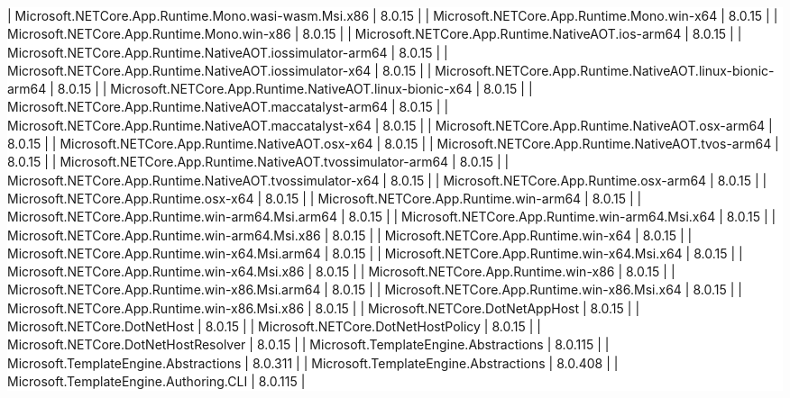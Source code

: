 | Microsoft.NETCore.App.Runtime.Mono.wasi-wasm.Msi.x86 | 8.0.15 |
| Microsoft.NETCore.App.Runtime.Mono.win-x64 | 8.0.15 |
| Microsoft.NETCore.App.Runtime.Mono.win-x86 | 8.0.15 |
| Microsoft.NETCore.App.Runtime.NativeAOT.ios-arm64 | 8.0.15 |
| Microsoft.NETCore.App.Runtime.NativeAOT.iossimulator-arm64 | 8.0.15 |
| Microsoft.NETCore.App.Runtime.NativeAOT.iossimulator-x64 | 8.0.15 |
| Microsoft.NETCore.App.Runtime.NativeAOT.linux-bionic-arm64 | 8.0.15 |
| Microsoft.NETCore.App.Runtime.NativeAOT.linux-bionic-x64 | 8.0.15 |
| Microsoft.NETCore.App.Runtime.NativeAOT.maccatalyst-arm64 | 8.0.15 |
| Microsoft.NETCore.App.Runtime.NativeAOT.maccatalyst-x64 | 8.0.15 |
| Microsoft.NETCore.App.Runtime.NativeAOT.osx-arm64 | 8.0.15 |
| Microsoft.NETCore.App.Runtime.NativeAOT.osx-x64 | 8.0.15 |
| Microsoft.NETCore.App.Runtime.NativeAOT.tvos-arm64 | 8.0.15 |
| Microsoft.NETCore.App.Runtime.NativeAOT.tvossimulator-arm64 | 8.0.15 |
| Microsoft.NETCore.App.Runtime.NativeAOT.tvossimulator-x64 | 8.0.15 |
| Microsoft.NETCore.App.Runtime.osx-arm64 | 8.0.15 |
| Microsoft.NETCore.App.Runtime.osx-x64 | 8.0.15 |
| Microsoft.NETCore.App.Runtime.win-arm64 | 8.0.15 |
| Microsoft.NETCore.App.Runtime.win-arm64.Msi.arm64 | 8.0.15 |
| Microsoft.NETCore.App.Runtime.win-arm64.Msi.x64 | 8.0.15 |
| Microsoft.NETCore.App.Runtime.win-arm64.Msi.x86 | 8.0.15 |
| Microsoft.NETCore.App.Runtime.win-x64 | 8.0.15 |
| Microsoft.NETCore.App.Runtime.win-x64.Msi.arm64 | 8.0.15 |
| Microsoft.NETCore.App.Runtime.win-x64.Msi.x64 | 8.0.15 |
| Microsoft.NETCore.App.Runtime.win-x64.Msi.x86 | 8.0.15 |
| Microsoft.NETCore.App.Runtime.win-x86 | 8.0.15 |
| Microsoft.NETCore.App.Runtime.win-x86.Msi.arm64 | 8.0.15 |
| Microsoft.NETCore.App.Runtime.win-x86.Msi.x64 | 8.0.15 |
| Microsoft.NETCore.App.Runtime.win-x86.Msi.x86 | 8.0.15 |
| Microsoft.NETCore.DotNetAppHost | 8.0.15 |
| Microsoft.NETCore.DotNetHost | 8.0.15 |
| Microsoft.NETCore.DotNetHostPolicy | 8.0.15 |
| Microsoft.NETCore.DotNetHostResolver | 8.0.15 |
| Microsoft.TemplateEngine.Abstractions | 8.0.115 |
| Microsoft.TemplateEngine.Abstractions | 8.0.311 |
| Microsoft.TemplateEngine.Abstractions | 8.0.408 |
| Microsoft.TemplateEngine.Authoring.CLI | 8.0.115 |